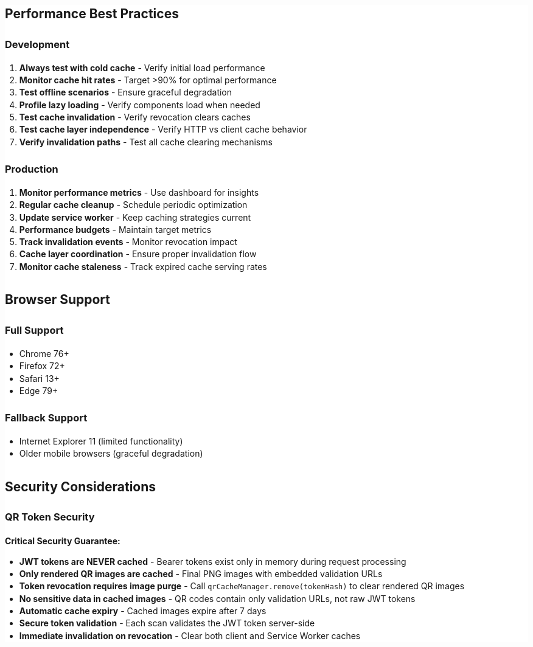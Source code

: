 ## Performance Best Practices

### Development

1. **Always test with cold cache** - Verify initial load performance
2. **Monitor cache hit rates** - Target >90% for optimal performance
3. **Test offline scenarios** - Ensure graceful degradation
4. **Profile lazy loading** - Verify components load when needed
5. **Test cache invalidation** - Verify revocation clears caches
6. **Test cache layer independence** - Verify HTTP vs client cache behavior
7. **Verify invalidation paths** - Test all cache clearing mechanisms

### Production

1. **Monitor performance metrics** - Use dashboard for insights
2. **Regular cache cleanup** - Schedule periodic optimization
3. **Update service worker** - Keep caching strategies current
4. **Performance budgets** - Maintain target metrics
5. **Track invalidation events** - Monitor revocation impact
6. **Cache layer coordination** - Ensure proper invalidation flow
7. **Monitor cache staleness** - Track expired cache serving rates

## Browser Support

### Full Support

- Chrome 76+
- Firefox 72+
- Safari 13+
- Edge 79+

### Fallback Support

- Internet Explorer 11 (limited functionality)
- Older mobile browsers (graceful degradation)

## Security Considerations

### QR Token Security

**Critical Security Guarantee:**

- **JWT tokens are NEVER cached** - Bearer tokens exist only in memory during request processing
- **Only rendered QR images are cached** - Final PNG images with embedded validation URLs
- **Token revocation requires image purge** - Call `qrCacheManager.remove(tokenHash)` to clear rendered QR images
- **No sensitive data in cached images** - QR codes contain only validation URLs, not raw JWT tokens
- **Automatic cache expiry** - Cached images expire after 7 days
- **Secure token validation** - Each scan validates the JWT token server-side
- **Immediate invalidation on revocation** - Clear both client and Service Worker caches
